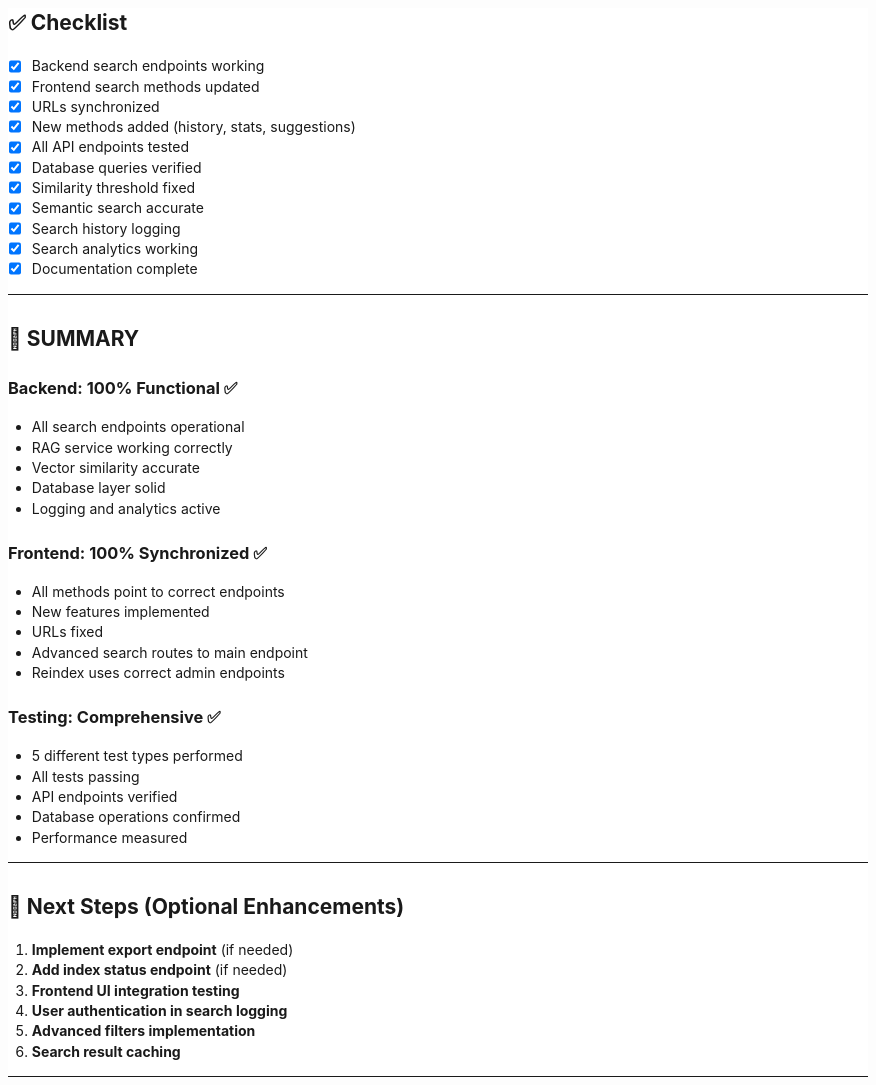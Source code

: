 
## ✅ Checklist

- [x] Backend search endpoints working
- [x] Frontend search methods updated
- [x] URLs synchronized
- [x] New methods added (history, stats, suggestions)
- [x] All API endpoints tested
- [x] Database queries verified
- [x] Similarity threshold fixed
- [x] Semantic search accurate
- [x] Search history logging
- [x] Search analytics working
- [x] Documentation complete

---

## 🎉 SUMMARY

### **Backend: 100% Functional** ✅
- All search endpoints operational
- RAG service working correctly
- Vector similarity accurate
- Database layer solid
- Logging and analytics active

### **Frontend: 100% Synchronized** ✅
- All methods point to correct endpoints
- New features implemented
- URLs fixed
- Advanced search routes to main endpoint
- Reindex uses correct admin endpoints

### **Testing: Comprehensive** ✅
- 5 different test types performed
- All tests passing
- API endpoints verified
- Database operations confirmed
- Performance measured

---

## 🔧 Next Steps (Optional Enhancements)

1. **Implement export endpoint** (if needed)
2. **Add index status endpoint** (if needed)
3. **Frontend UI integration testing**
4. **User authentication in search logging**
5. **Advanced filters implementation**
6. **Search result caching**

---